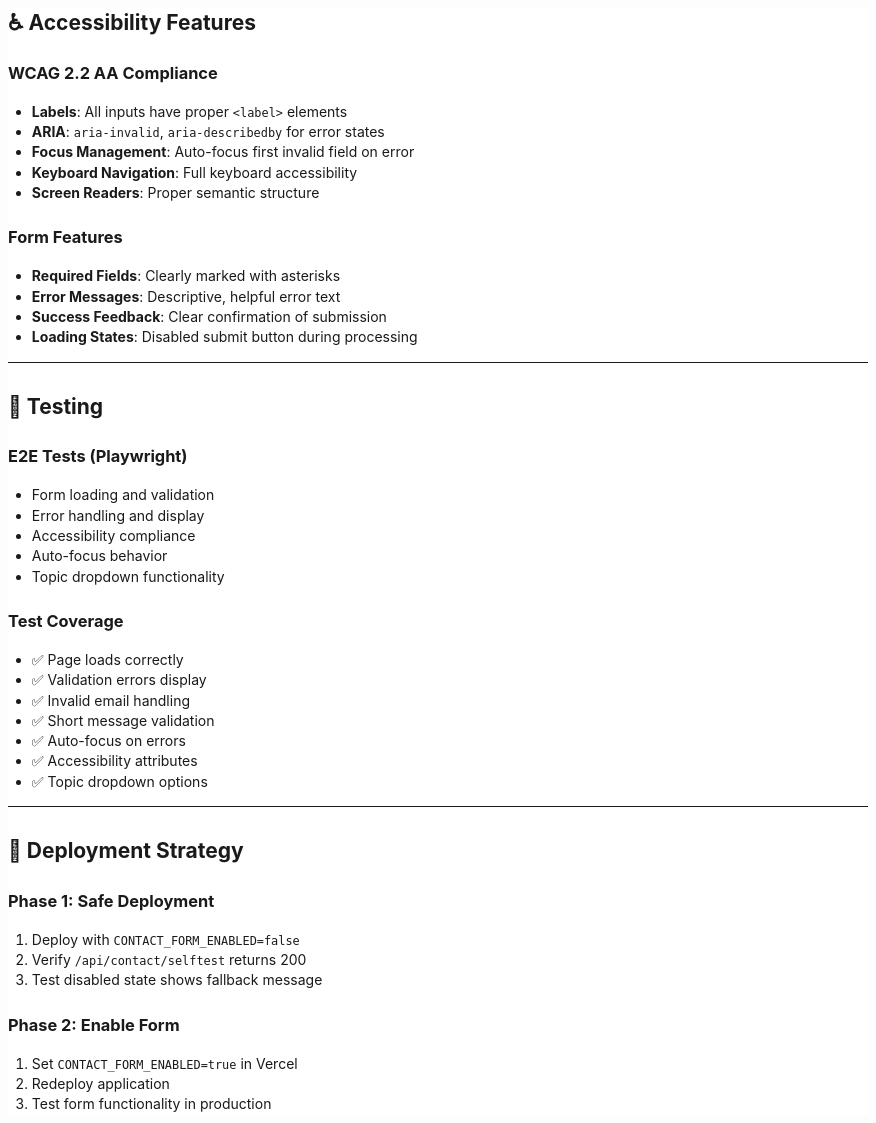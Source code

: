 
## **♿ Accessibility Features**

### **WCAG 2.2 AA Compliance**
- **Labels**: All inputs have proper `<label>` elements
- **ARIA**: `aria-invalid`, `aria-describedby` for error states
- **Focus Management**: Auto-focus first invalid field on error
- **Keyboard Navigation**: Full keyboard accessibility
- **Screen Readers**: Proper semantic structure

### **Form Features**
- **Required Fields**: Clearly marked with asterisks
- **Error Messages**: Descriptive, helpful error text
- **Success Feedback**: Clear confirmation of submission
- **Loading States**: Disabled submit button during processing

---

## **🧪 Testing**

### **E2E Tests (Playwright)**
- Form loading and validation
- Error handling and display
- Accessibility compliance
- Auto-focus behavior
- Topic dropdown functionality

### **Test Coverage**
- ✅ Page loads correctly
- ✅ Validation errors display
- ✅ Invalid email handling
- ✅ Short message validation
- ✅ Auto-focus on errors
- ✅ Accessibility attributes
- ✅ Topic dropdown options

---

## **🚀 Deployment Strategy**

### **Phase 1: Safe Deployment**
1. Deploy with `CONTACT_FORM_ENABLED=false`
2. Verify `/api/contact/selftest` returns 200
3. Test disabled state shows fallback message

### **Phase 2: Enable Form**
1. Set `CONTACT_FORM_ENABLED=true` in Vercel
2. Redeploy application
3. Test form functionality in production
